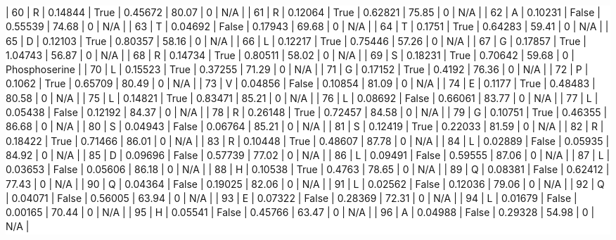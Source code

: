 |    60 | R    |         0.14844 | True      |                          0.45672 |                 80.07 |         0     | N/A                        |
|    61 | R    |         0.12064 | True      |                          0.62821 |                 75.85 |         0     | N/A                        |
|    62 | A    |         0.10231 | False     |                          0.55539 |                 74.68 |         0     | N/A                        |
|    63 | T    |         0.04692 | False     |                          0.17943 |                 69.68 |         0     | N/A                        |
|    64 | T    |         0.1751  | True      |                          0.64283 |                 59.41 |         0     | N/A                        |
|    65 | D    |         0.12103 | True      |                          0.80357 |                 58.16 |         0     | N/A                        |
|    66 | L    |         0.12217 | True      |                          0.75446 |                 57.26 |         0     | N/A                        |
|    67 | G    |         0.17857 | True      |                          1.04743 |                 56.87 |         0     | N/A                        |
|    68 | R    |         0.14734 | True      |                          0.80511 |                 58.02 |         0     | N/A                        |
|    69 | S    |         0.18231 | True      |                          0.70642 |                 59.68 |         0     | Phosphoserine              |
|    70 | L    |         0.15523 | True      |                          0.37255 |                 71.29 |         0     | N/A                        |
|    71 | G    |         0.17152 | True      |                          0.4192  |                 76.36 |         0     | N/A                        |
|    72 | P    |         0.1062  | True      |                          0.65709 |                 80.49 |         0     | N/A                        |
|    73 | V    |         0.04856 | False     |                          0.10854 |                 81.09 |         0     | N/A                        |
|    74 | E    |         0.1177  | True      |                          0.48483 |                 80.58 |         0     | N/A                        |
|    75 | L    |         0.14821 | True      |                          0.83471 |                 85.21 |         0     | N/A                        |
|    76 | L    |         0.08692 | False     |                          0.66061 |                 83.77 |         0     | N/A                        |
|    77 | L    |         0.05438 | False     |                          0.12192 |                 84.37 |         0     | N/A                        |
|    78 | R    |         0.26148 | True      |                          0.72457 |                 84.58 |         0     | N/A                        |
|    79 | G    |         0.10751 | True      |                          0.46355 |                 86.68 |         0     | N/A                        |
|    80 | S    |         0.04943 | False     |                          0.06764 |                 85.21 |         0     | N/A                        |
|    81 | S    |         0.12419 | True      |                          0.22033 |                 81.59 |         0     | N/A                        |
|    82 | R    |         0.18422 | True      |                          0.71466 |                 86.01 |         0     | N/A                        |
|    83 | R    |         0.10448 | True      |                          0.48607 |                 87.78 |         0     | N/A                        |
|    84 | L    |         0.02889 | False     |                          0.05935 |                 84.92 |         0     | N/A                        |
|    85 | D    |         0.09696 | False     |                          0.57739 |                 77.02 |         0     | N/A                        |
|    86 | L    |         0.09491 | False     |                          0.59555 |                 87.06 |         0     | N/A                        |
|    87 | L    |         0.03653 | False     |                          0.05606 |                 86.18 |         0     | N/A                        |
|    88 | H    |         0.10538 | True      |                          0.4763  |                 78.65 |         0     | N/A                        |
|    89 | Q    |         0.08381 | False     |                          0.62412 |                 77.43 |         0     | N/A                        |
|    90 | Q    |         0.04364 | False     |                          0.19025 |                 82.06 |         0     | N/A                        |
|    91 | L    |         0.02562 | False     |                          0.12036 |                 79.06 |         0     | N/A                        |
|    92 | Q    |         0.04071 | False     |                          0.56005 |                 63.94 |         0     | N/A                        |
|    93 | E    |         0.07322 | False     |                          0.28369 |                 72.31 |         0     | N/A                        |
|    94 | L    |         0.01679 | False     |                          0.00165 |                 70.44 |         0     | N/A                        |
|    95 | H    |         0.05541 | False     |                          0.45766 |                 63.47 |         0     | N/A                        |
|    96 | A    |         0.04988 | False     |                          0.29328 |                 54.98 |         0     | N/A                        |
